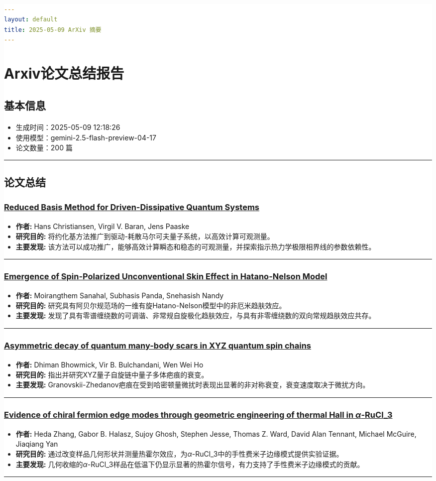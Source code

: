 ```yaml
---
layout: default
title: 2025-05-09 ArXiv 摘要
---
```


# Arxiv论文总结报告

## 基本信息
- 生成时间：2025-05-09 12:18:26
- 使用模型：gemini-2.5-flash-preview-04-17
- 论文数量：200 篇

---

## 论文总结

### [Reduced Basis Method for Driven-Dissipative Quantum Systems](http://arxiv.org/abs/2505.05460v1)
- **作者:** Hans Christiansen, Virgil V. Baran, Jens Paaske
- **研究目的:** 将约化基方法推广到驱动-耗散马尔可夫量子系统，以高效计算可观测量。
- **主要发现:** 该方法可以成功推广，能够高效计算瞬态和稳态的可观测量，并探索指示热力学极限相界线的参数依赖性。

---

### [Emergence of Spin-Polarized Unconventional Skin Effect in Hatano-Nelson Model](http://arxiv.org/abs/2505.05458v1)
- **作者:** Moirangthem Sanahal, Subhasis Panda, Snehasish Nandy
- **研究目的:** 研究具有阿贝尔规范场的一维有旋Hatano-Nelson模型中的非厄米趋肤效应。
- **主要发现:** 发现了具有零谱缠绕数的可调谐、非常规自旋极化趋肤效应，与具有非零缠绕数的双向常规趋肤效应共存。

---

### [Asymmetric decay of quantum many-body scars in XYZ quantum spin chains](http://arxiv.org/abs/2505.05435v1)
- **作者:** Dhiman Bhowmick, Vir B. Bulchandani, Wen Wei Ho
- **研究目的:** 指出并研究XYZ量子自旋链中量子多体疤痕的衰变。
- **主要发现:** Granovskii-Zhedanov疤痕在受到哈密顿量微扰时表现出显著的非对称衰变，衰变速度取决于微扰方向。

---

### [Evidence of chiral fermion edge modes through geometric engineering of thermal Hall in $\alpha$-RuCl$\_3$](http://arxiv.org/abs/2505.05417v1)
- **作者:** Heda Zhang, Gabor B. Halasz, Sujoy Ghosh, Stephen Jesse, Thomas Z. Ward, David Alan Tennant, Michael McGuire, Jiaqiang Yan
- **研究目的:** 通过改变样品几何形状并测量热霍尔效应，为$\alpha$-RuCl$\_3$中的手性费米子边缘模式提供实验证据。
- **主要发现:** 几何收缩的$\alpha$-RuCl$\_3$样品在低温下仍显示显著的热霍尔信号，有力支持了手性费米子边缘模式的贡献。

---